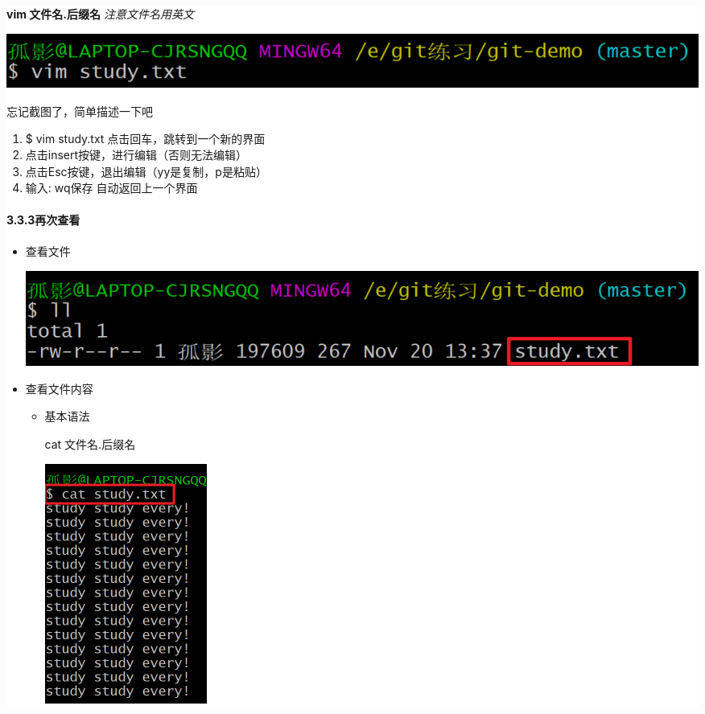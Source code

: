  **vim 文件名.后缀名**    *注意文件名用英文*

  ![image-20211120133330904](assets/image-20211120133330904.png)

  忘记截图了，简单描述一下吧

  1. $ vim study.txt    点击回车，跳转到一个新的界面
  2. 点击insert按键，进行编辑（否则无法编辑）
  3. 点击Esc按键，退出编辑（yy是复制，p是粘贴）
  4. 输入: wq保存  自动返回上一个界面

#### 3.3.3再次查看

- 查看文件

  ![image-20211120134409367](assets/image-20211120134409367.png)

- 查看文件内容

  - 基本语法

    cat 文件名.后缀名

    <img src="assets/image-20211120134546509.png" alt="image-20211120134546509" style="zoom:50%;" />
